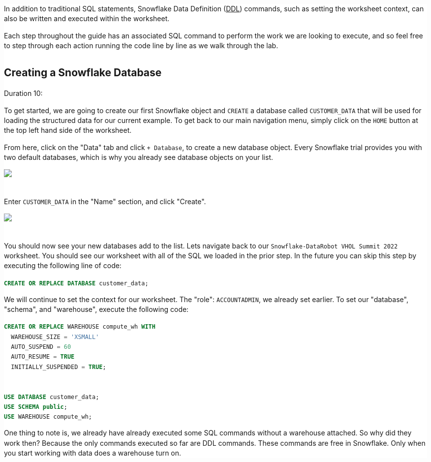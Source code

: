  In addition to traditional SQL statements, Snowflake Data Definition ([DDL](https://docs.snowflake.com/en/sql-reference/sql-ddl-summary.html)) commands, such as setting the worksheet context, can also be written and executed within the worksheet.

Each step throughout the guide has an associated SQL command to perform the work we are looking to execute, and so feel free to step through each action running the code line by line as we walk through the lab.


## Creating a Snowflake Database
Duration 10:

To get started, we are going to create our first Snowflake object and `CREATE` a database called `CUSTOMER_DATA` that will be used for loading the structured data for our current example. To get back to our main navigation menu, simply click on the `HOME` button at the top left hand side of the worksheet.

From here, click on the "Data" tab and click `+ Database`, to create a new database object. Every Snowflake trial provides you with two default databases, which is why you already see database objects on your list.

![](assets/p54.png)
<br/><br/>

Enter `CUSTOMER_DATA` in the "Name" section, and click "Create".

![](assets/p55.png)
<br/><br/>

You should now see your new databases add to the list. Lets navigate back to our `Snowflake-DataRobot VHOL Summit 2022` worksheet. You should see our worksheet with all of the SQL we loaded in the prior step. In the future you can skip this step by executing the following line of code:

```sql
CREATE OR REPLACE DATABASE customer_data;
```

We will continue to set the context for our worksheet. The "role": `ACCOUNTADMIN`, we already set earlier. To set our "database", "schema", and "warehouse", execute the following code:

```sql
CREATE OR REPLACE WAREHOUSE compute_wh WITH
  WAREHOUSE_SIZE = 'XSMALL'
  AUTO_SUSPEND = 60
  AUTO_RESUME = TRUE
  INITIALLY_SUSPENDED = TRUE;


USE DATABASE customer_data;
USE SCHEMA public;
USE WAREHOUSE compute_wh;
```

One thing to note is, we already have already executed some SQL commands without a warehouse attached. So why did they work then? Because the only commands executed so far are DDL commands. These commands are free in Snowflake. Only when you start working with data does a warehouse turn on.
